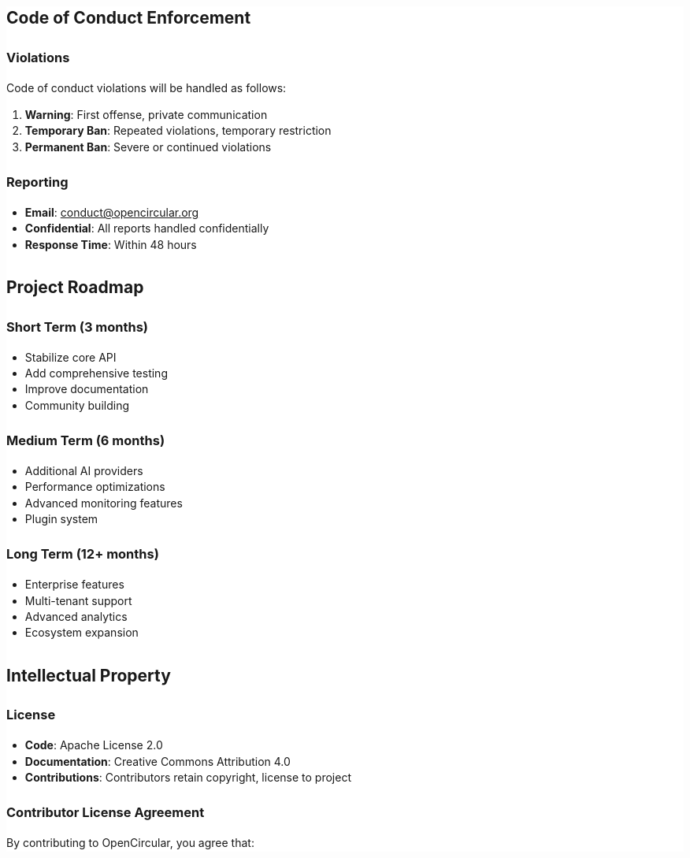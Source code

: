 ## Code of Conduct Enforcement

### Violations

Code of conduct violations will be handled as follows:

1. **Warning**: First offense, private communication
2. **Temporary Ban**: Repeated violations, temporary restriction
3. **Permanent Ban**: Severe or continued violations

### Reporting

- **Email**: conduct@opencircular.org
- **Confidential**: All reports handled confidentially
- **Response Time**: Within 48 hours

## Project Roadmap

### Short Term (3 months)

- Stabilize core API
- Add comprehensive testing
- Improve documentation
- Community building

### Medium Term (6 months)

- Additional AI providers
- Performance optimizations
- Advanced monitoring features
- Plugin system

### Long Term (12+ months)

- Enterprise features
- Multi-tenant support
- Advanced analytics
- Ecosystem expansion

## Intellectual Property

### License

- **Code**: Apache License 2.0
- **Documentation**: Creative Commons Attribution 4.0
- **Contributions**: Contributors retain copyright, license to project

### Contributor License Agreement

By contributing to OpenCircular, you agree that:
